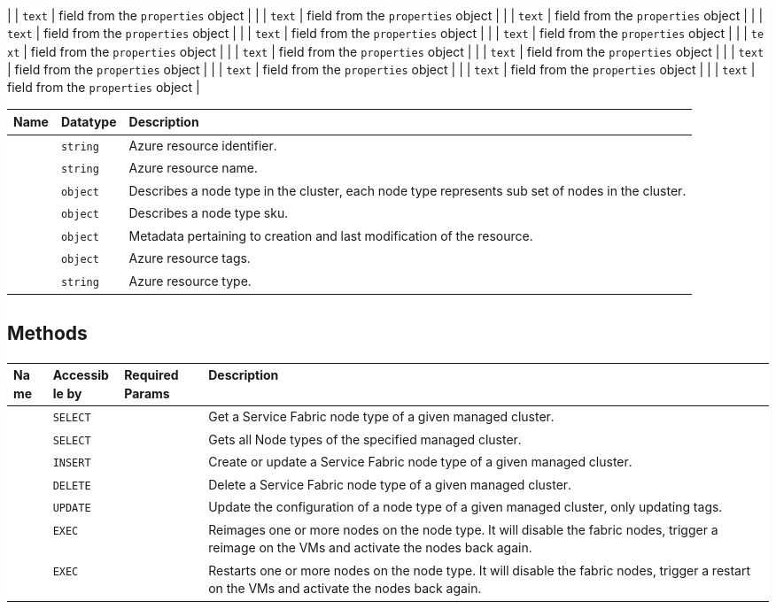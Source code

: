 | <CopyableCode code="vm_image_offer" /> | `text` | field from the `properties` object |
| <CopyableCode code="vm_image_plan" /> | `text` | field from the `properties` object |
| <CopyableCode code="vm_image_publisher" /> | `text` | field from the `properties` object |
| <CopyableCode code="vm_image_resource_id" /> | `text` | field from the `properties` object |
| <CopyableCode code="vm_image_sku" /> | `text` | field from the `properties` object |
| <CopyableCode code="vm_image_version" /> | `text` | field from the `properties` object |
| <CopyableCode code="vm_instance_count" /> | `text` | field from the `properties` object |
| <CopyableCode code="vm_managed_identity" /> | `text` | field from the `properties` object |
| <CopyableCode code="vm_secrets" /> | `text` | field from the `properties` object |
| <CopyableCode code="vm_setup_actions" /> | `text` | field from the `properties` object |
| <CopyableCode code="vm_shared_gallery_image_id" /> | `text` | field from the `properties` object |
| <CopyableCode code="vm_size" /> | `text` | field from the `properties` object |
| <CopyableCode code="zones" /> | `text` | field from the `properties` object |
</TabItem>
<TabItem value="resource">

| Name | Datatype | Description |
|:-----|:---------|:------------|
| <CopyableCode code="id" /> | `string` | Azure resource identifier. |
| <CopyableCode code="name" /> | `string` | Azure resource name. |
| <CopyableCode code="properties" /> | `object` | Describes a node type in the cluster, each node type represents sub set of nodes in the cluster. |
| <CopyableCode code="sku" /> | `object` | Describes a node type sku. |
| <CopyableCode code="systemData" /> | `object` | Metadata pertaining to creation and last modification of the resource. |
| <CopyableCode code="tags" /> | `object` | Azure resource tags. |
| <CopyableCode code="type" /> | `string` | Azure resource type. |
</TabItem></Tabs>

## Methods
| Name | Accessible by | Required Params | Description |
|:-----|:--------------|:----------------|:------------|
| <CopyableCode code="get" /> | `SELECT` | <CopyableCode code="clusterName, nodeTypeName, resourceGroupName, subscriptionId" /> | Get a Service Fabric node type of a given managed cluster. |
| <CopyableCode code="list_by_managed_clusters" /> | `SELECT` | <CopyableCode code="clusterName, resourceGroupName, subscriptionId" /> | Gets all Node types of the specified managed cluster. |
| <CopyableCode code="create_or_update" /> | `INSERT` | <CopyableCode code="clusterName, nodeTypeName, resourceGroupName, subscriptionId" /> | Create or update a Service Fabric node type of a given managed cluster. |
| <CopyableCode code="delete" /> | `DELETE` | <CopyableCode code="clusterName, nodeTypeName, resourceGroupName, subscriptionId" /> | Delete a Service Fabric node type of a given managed cluster. |
| <CopyableCode code="update" /> | `UPDATE` | <CopyableCode code="clusterName, nodeTypeName, resourceGroupName, subscriptionId" /> | Update the configuration of a node type of a given managed cluster, only updating tags. |
| <CopyableCode code="reimage" /> | `EXEC` | <CopyableCode code="clusterName, nodeTypeName, resourceGroupName, subscriptionId" /> | Reimages one or more nodes on the node type. It will disable the fabric nodes, trigger a reimage on the VMs and activate the nodes back again. |
| <CopyableCode code="restart" /> | `EXEC` | <CopyableCode code="clusterName, nodeTypeName, resourceGroupName, subscriptionId" /> | Restarts one or more nodes on the node type. It will disable the fabric nodes, trigger a restart on the VMs and activate the nodes back again. |
